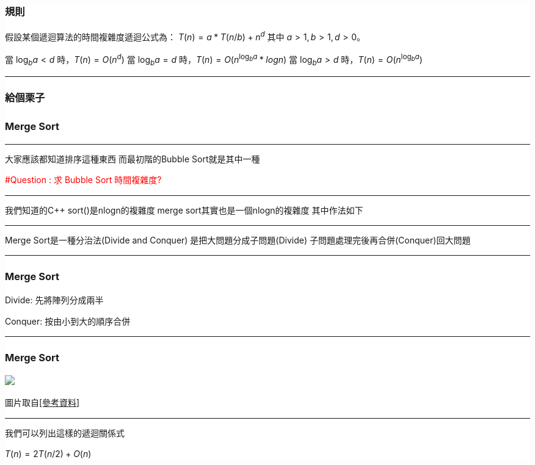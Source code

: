 ### 規則

假設某個遞迴算法的時間複雜度遞迴公式為：
$T(n) = a * T (n / b) + n^d$
其中 $a > 1, b > 1, d > 0$。

當 $\log_b a < d$ 時，$T(n) = O(n^d)$
當 $\log_b a = d$ 時，$T(n) = O(n^{\log_b a} * logn)$
當 $\log_b a > d$ 時，$T(n) = O(n^{\log_b a})$

----

### 給個栗子
### Merge Sort

----

大家應該都知道排序這種東西
而最初階的Bubble Sort就是其中一種
<p style="color:red;">#Question : 求 Bubble Sort 時間複雜度?</p>

----

我們知道的C++ sort()是nlogn的複雜度
merge sort其實也是一個nlogn的複雜度
其中作法如下

----

Merge Sort是一種分治法(Divide and Conquer)
是把大問題分成子問題(Divide)
子問題處理完後再合併(Conquer)回大問題

----

### Merge Sort

Divide: 先將陣列分成兩半

Conquer: 按由小到大的順序合併

----

### Merge Sort

![](https://i.imgur.com/MbDegsI.png)

圖片取自[[參考資料]](https://alrightchiu.github.io/SecondRound/comparison-sort-merge-sorthe-bing-pai-xu-fa.html)

----

我們可以列出這樣的遞迴關係式

$T(n) = 2T(n/2) + O(n)$
